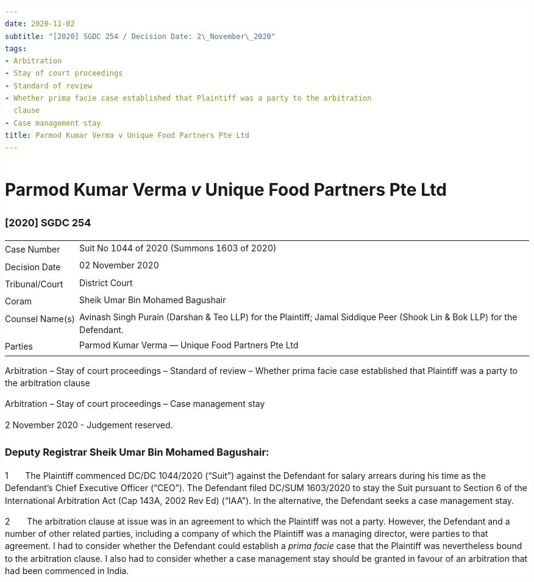 ```yaml
---
date: 2020-11-02
subtitle: "[2020] SGDC 254 / Decision Date: 2\_November\_2020"
tags:
- Arbitration
- Stay of court proceedings
- Standard of review
- Whether prima facie case established that Plaintiff was a party to the arbitration
  clause
- Case management stay
title: Parmod Kumar Verma v Unique Food Partners Pte Ltd
---
```

# Parmod Kumar Verma _v_ Unique Food Partners Pte Ltd  

### \[2020\] SGDC 254

<table id="info-table"><tbody><tr class="info-row"><td class="txt-label" style="padding: 4px 0px; white-space: nowrap" valign="top">Case Number</td><td class="txt-body">Suit No 1044 of 2020 (Summons 1603 of 2020)</td></tr><tr class="info-row"><td class="txt-label" style="padding: 4px 0px; white-space: nowrap" valign="top">Decision Date</td><td class="txt-body">02 November 2020</td></tr><tr class="info-row"><td class="txt-label" style="padding: 4px 0px; white-space: nowrap" valign="top">Tribunal/Court</td><td class="txt-body">District Court</td></tr><tr class="info-row"><td class="txt-label" style="padding: 4px 0px; white-space: nowrap" valign="top">Coram</td><td class="txt-body">Sheik Umar Bin Mohamed Bagushair</td></tr><tr class="info-row"><td class="txt-label" style="padding: 4px 0px; white-space: nowrap" valign="top">Counsel Name(s)</td><td class="txt-body">Avinash Singh Purain (Darshan &amp; Teo LLP) for the Plaintiff; Jamal Siddique Peer (Shook Lin &amp; Bok LLP) for the Defendant.</td></tr><tr class="info-row"><td class="txt-label" style="padding: 4px 0px; white-space: nowrap" valign="top">Parties</td><td class="txt-body">Parmod Kumar Verma — Unique Food Partners Pte Ltd</td></tr></tbody></table>

Arbitration – Stay of court proceedings – Standard of review – Whether prima facie case established that Plaintiff was a party to the arbitration clause

Arbitration – Stay of court proceedings – Case management stay

2 November 2020 - Judgement reserved.

### Deputy Registrar Sheik Umar Bin Mohamed Bagushair:

1       The Plaintiff commenced DC/DC 1044/2020 (“Suit”) against the Defendant for salary arrears during his time as the Defendant’s Chief Executive Officer (“CEO”). The Defendant filed DC/SUM 1603/2020 to stay the Suit pursuant to Section 6 of the International Arbitration Act (Cap 143A, 2002 Rev Ed) (“IAA”). In the alternative, the Defendant seeks a case management stay.

2       The arbitration clause at issue was in an agreement to which the Plaintiff was not a party. However, the Defendant and a number of other related parties, including a company of which the Plaintiff was a managing director, were parties to that agreement. I had to consider whether the Defendant could establish a _prima facie_ case that the Plaintiff was nevertheless bound to the arbitration clause. I also had to consider whether a case management stay should be granted in favour of an arbitration that had been commenced in India.
